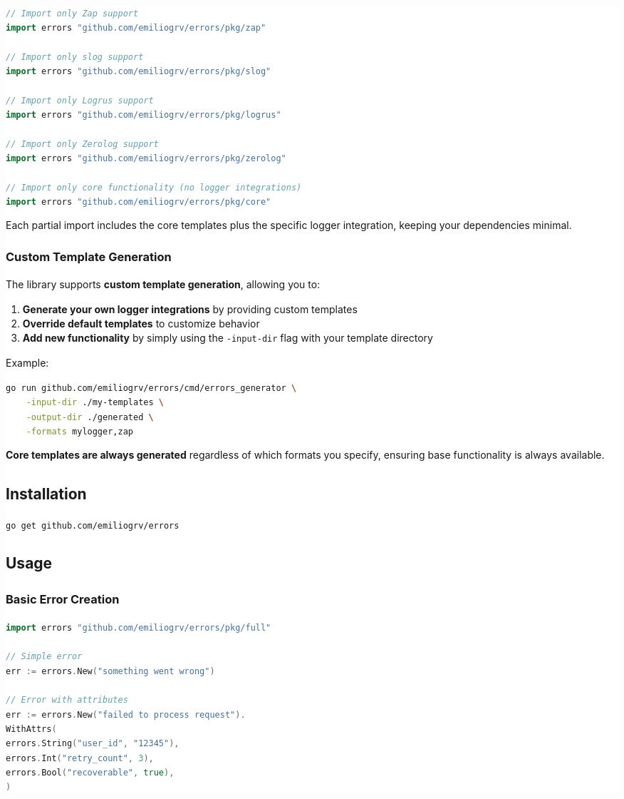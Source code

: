 ```go
// Import only Zap support
import errors "github.com/emiliogrv/errors/pkg/zap"

// Import only slog support
import errors "github.com/emiliogrv/errors/pkg/slog"

// Import only Logrus support
import errors "github.com/emiliogrv/errors/pkg/logrus"

// Import only Zerolog support
import errors "github.com/emiliogrv/errors/pkg/zerolog"

// Import only core functionality (no logger integrations)
import errors "github.com/emiliogrv/errors/pkg/core"
```

Each partial import includes the core templates plus the specific logger integration, keeping your dependencies minimal.

### Custom Template Generation<a name="custom-template-generation"></a>

The library supports **custom template generation**, allowing you to:

1. **Generate your own logger integrations** by providing custom templates
1. **Override default templates** to customize behavior
1. **Add new functionality** by simply using the `-input-dir` flag with your template directory

Example:

```bash
go run github.com/emiliogrv/errors/cmd/errors_generator \
    -input-dir ./my-templates \
    -output-dir ./generated \
    -formats mylogger,zap
```

**Core templates are always generated** regardless of which formats you specify, ensuring base functionality is always
available.

## Installation<a name="installation"></a>

```bash
go get github.com/emiliogrv/errors
```

## Usage<a name="usage"></a>

### Basic Error Creation<a name="basic-error-creation"></a>

```go
import errors "github.com/emiliogrv/errors/pkg/full"

// Simple error
err := errors.New("something went wrong")

// Error with attributes
err := errors.New("failed to process request").
WithAttrs(
errors.String("user_id", "12345"),
errors.Int("retry_count", 3),
errors.Bool("recoverable", true),
)
```
